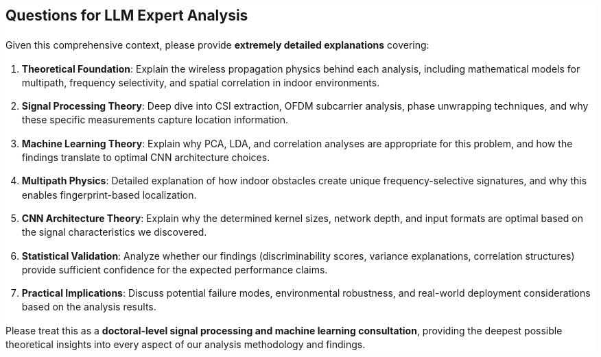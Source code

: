 
## Questions for LLM Expert Analysis

Given this comprehensive context, please provide **extremely detailed explanations** covering:

1. **Theoretical Foundation**: Explain the wireless propagation physics behind each analysis, including mathematical models for multipath, frequency selectivity, and spatial correlation in indoor environments.

2. **Signal Processing Theory**: Deep dive into CSI extraction, OFDM subcarrier analysis, phase unwrapping techniques, and why these specific measurements capture location information.

3. **Machine Learning Theory**: Explain why PCA, LDA, and correlation analyses are appropriate for this problem, and how the findings translate to optimal CNN architecture choices.

4. **Multipath Physics**: Detailed explanation of how indoor obstacles create unique frequency-selective signatures, and why this enables fingerprint-based localization.

5. **CNN Architecture Theory**: Explain why the determined kernel sizes, network depth, and input formats are optimal based on the signal characteristics we discovered.

6. **Statistical Validation**: Analyze whether our findings (discriminability scores, variance explanations, correlation structures) provide sufficient confidence for the expected performance claims.

7. **Practical Implications**: Discuss potential failure modes, environmental robustness, and real-world deployment considerations based on the analysis results.

Please treat this as a **doctoral-level signal processing and machine learning consultation**, providing the deepest possible theoretical insights into every aspect of our analysis methodology and findings.
